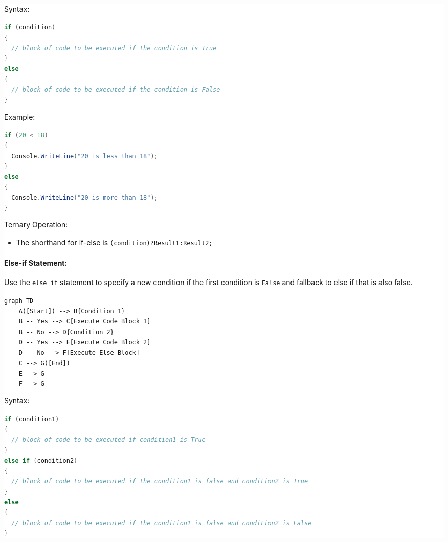 Syntax:
```C#
if (condition)
{
  // block of code to be executed if the condition is True
} 
else 
{
  // block of code to be executed if the condition is False
}
```

Example:
```C#
if (20 < 18) 
{
  Console.WriteLine("20 is less than 18");
} 
else 
{
  Console.WriteLine("20 is more than 18");
}
```

Ternary Operation:
- The shorthand for if-else is `(condition)?Result1:Result2;`
#### Else-if Statement:

Use the `else if` statement to specify a new condition if the first condition is `False` and fallback to else if that is also false.

```mermaid
graph TD
    A([Start]) --> B{Condition 1}
    B -- Yes --> C[Execute Code Block 1]
    B -- No --> D{Condition 2}
    D -- Yes --> E[Execute Code Block 2]
    D -- No --> F[Execute Else Block]
    C --> G([End])
    E --> G
    F --> G
```

Syntax:
```C#
if (condition1)
{
  // block of code to be executed if condition1 is True
} 
else if (condition2) 
{
  // block of code to be executed if the condition1 is false and condition2 is True
} 
else
{
  // block of code to be executed if the condition1 is false and condition2 is False
}
```

